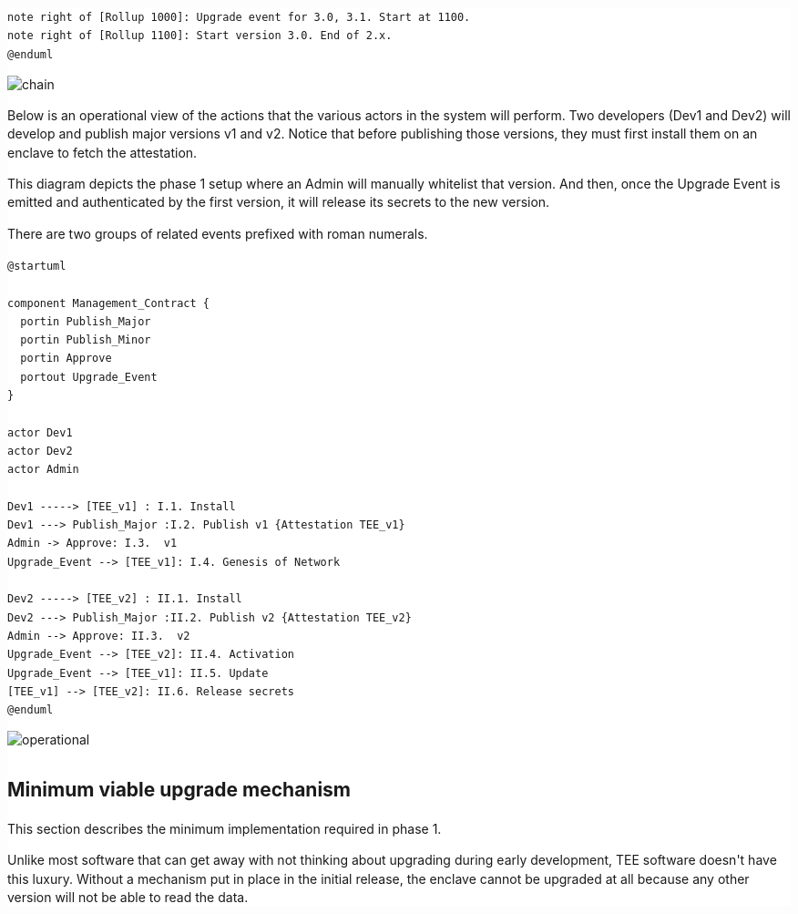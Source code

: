 ```plantuml
note right of [Rollup 1000]: Upgrade event for 3.0, 3.1. Start at 1100.    
note right of [Rollup 1100]: Start version 3.0. End of 2.x.   
@enduml
```
![chain](./resources/Upgrade_chain.png)

Below is an operational view of the actions that the various actors in the system will perform.
Two developers (Dev1 and Dev2) will develop and publish major versions v1 and v2.
Notice that before publishing those versions, they must first install them on an enclave to fetch the attestation.

This diagram depicts the phase 1 setup where an Admin will manually whitelist that version.
And then, once the Upgrade Event is emitted and authenticated by the first version, it will release its secrets to the new version.

There are two groups of related events prefixed with roman numerals.

```plantuml
@startuml 

component Management_Contract {
  portin Publish_Major
  portin Publish_Minor
  portin Approve
  portout Upgrade_Event
}

actor Dev1
actor Dev2
actor Admin

Dev1 -----> [TEE_v1] : I.1. Install
Dev1 ---> Publish_Major :I.2. Publish v1 {Attestation TEE_v1}
Admin -> Approve: I.3.  v1
Upgrade_Event --> [TEE_v1]: I.4. Genesis of Network

Dev2 -----> [TEE_v2] : II.1. Install
Dev2 ---> Publish_Major :II.2. Publish v2 {Attestation TEE_v2}
Admin --> Approve: II.3.  v2
Upgrade_Event --> [TEE_v2]: II.4. Activation
Upgrade_Event --> [TEE_v1]: II.5. Update
[TEE_v1] --> [TEE_v2]: II.6. Release secrets
@enduml
```
![operational](./resources/upgrade_operational.png)

## Minimum viable upgrade mechanism

This section describes the minimum implementation required in phase 1.

Unlike most software that can get away with not thinking about upgrading during early development, TEE software doesn't have
this luxury.
Without a mechanism put in place in the initial release, the enclave cannot be upgraded at all because any other version will
not be able to read the data.
